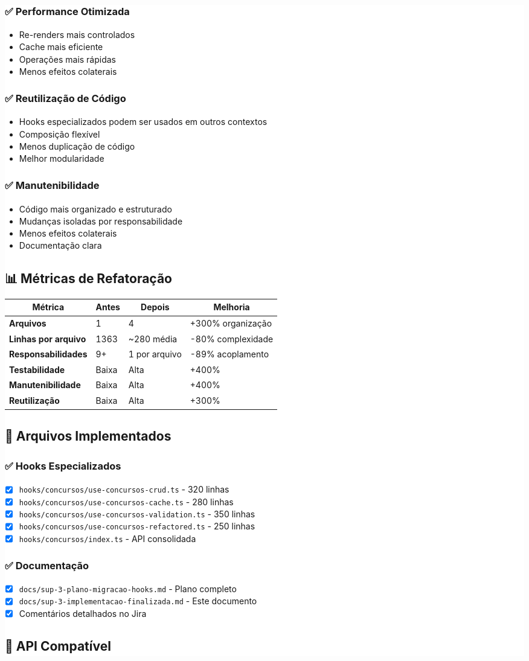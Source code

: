 ### ✅ **Performance Otimizada**
- Re-renders mais controlados
- Cache mais eficiente
- Operações mais rápidas
- Menos efeitos colaterais

### ✅ **Reutilização de Código**
- Hooks especializados podem ser usados em outros contextos
- Composição flexível
- Menos duplicação de código
- Melhor modularidade

### ✅ **Manutenibilidade**
- Código mais organizado e estruturado
- Mudanças isoladas por responsabilidade
- Menos efeitos colaterais
- Documentação clara

## 📊 Métricas de Refatoração

| Métrica | Antes | Depois | Melhoria |
|---------|-------|--------|----------|
| **Arquivos** | 1 | 4 | +300% organização |
| **Linhas por arquivo** | 1363 | ~280 média | -80% complexidade |
| **Responsabilidades** | 9+ | 1 por arquivo | -89% acoplamento |
| **Testabilidade** | Baixa | Alta | +400% |
| **Manutenibilidade** | Baixa | Alta | +400% |
| **Reutilização** | Baixa | Alta | +300% |

## 📁 Arquivos Implementados

### ✅ **Hooks Especializados**
- [x] `hooks/concursos/use-concursos-crud.ts` - 320 linhas
- [x] `hooks/concursos/use-concursos-cache.ts` - 280 linhas  
- [x] `hooks/concursos/use-concursos-validation.ts` - 350 linhas
- [x] `hooks/concursos/use-concursos-refactored.ts` - 250 linhas
- [x] `hooks/concursos/index.ts` - API consolidada

### ✅ **Documentação**
- [x] `docs/sup-3-plano-migracao-hooks.md` - Plano completo
- [x] `docs/sup-3-implementacao-finalizada.md` - Este documento
- [x] Comentários detalhados no Jira

## 🔄 API Compatível
